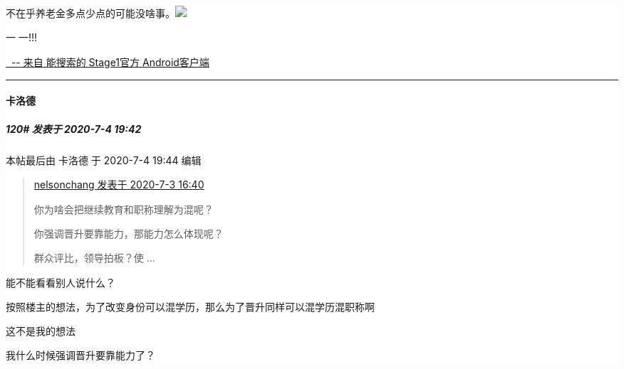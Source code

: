 不在乎养老金多点少点的可能没啥事。<img src="https://static.saraba1st.com/image/smiley/face2017/017.png" referrerpolicy="no-referrer">

一 一!!!

[  -- 来自 能搜索的 Stage1官方 Android客户端](https://www.coolapk.com/apk/140634)







*****

####  卡洛德  
##### 120#       发表于 2020-7-4 19:42



 本帖最后由 卡洛德 于 2020-7-4 19:44 编辑 
<blockquote><a href="httphttps://bbs.saraba1st.com/2b/forum.php?mod=redirect&amp;goto=findpost&amp;pid=48051820&amp;ptid=1945491" target="_blank">nelsonchang 发表于 2020-7-3 16:40</a>

你为啥会把继续教育和职称理解为混呢？

你强调晋升要靠能力，那能力怎么体现呢？

群众评比，领导拍板？使 ...</blockquote>
能不能看看别人说什么？

按照楼主的想法，为了改变身份可以混学历，那么为了晋升同样可以混学历混职称啊


这不是我的想法

我什么时候强调晋升要靠能力了？






                                              